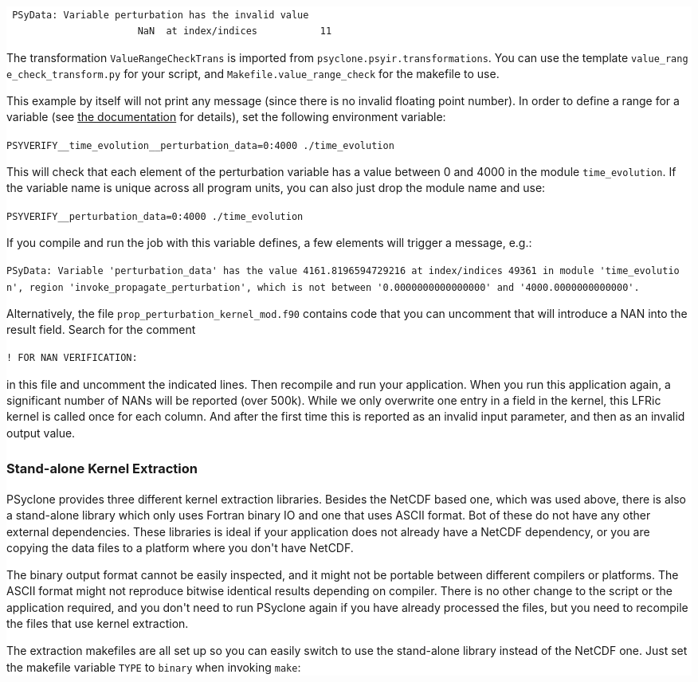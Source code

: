 
     PSyData: Variable perturbation has the invalid value
                           NaN  at index/indices           11


The transformation ``ValueRangeCheckTrans`` is imported from ``psyclone.psyir.transformations``.
You can use the template ``value_range_check_transform.py`` for your script,
and ``Makefile.value_range_check`` for the makefile to use.

This example by itself will not print any message (since there is no invalid floating
point number). In order to define a range for a variable (see
[the documentation](https://psyclone.readthedocs.io/en/stable/psy_data.html#value-range-check)
for details), set the following environment variable:

    PSYVERIFY__time_evolution__perturbation_data=0:4000 ./time_evolution

This will check that each element of the perturbation variable has a value between 0
and 4000 in the module ``time_evolution``. If the variable name is unique across
all program units, you can also just drop the module name and use:

    PSYVERIFY__perturbation_data=0:4000 ./time_evolution

If you compile and run the job with this variable defines, a few elements
will trigger a message, e.g.:

    PSyData: Variable 'perturbation_data' has the value 4161.8196594729216 at index/indices 49361 in module 'time_evolution', region 'invoke_propagate_perturbation', which is not between '0.0000000000000000' and '4000.0000000000000'.

Alternatively, the file ``prop_perturbation_kernel_mod.f90`` contains code that
you can uncomment that will introduce a NAN into the result field. Search for the comment

    ! FOR NAN VERIFICATION:

in this file and uncomment the indicated lines. Then recompile and run your application.
When you run this application again, a significant number of NANs will be reported (over 500k).
While we only overwrite one entry in a field in the kernel, this LFRic kernel is called once
for each column. And after the first time this is reported as an invalid input parameter,
and then as an invalid output value.

### Stand-alone Kernel Extraction
PSyclone provides three different kernel extraction libraries. Besides the
NetCDF based one, which was used above, there is also a stand-alone library
which only uses Fortran binary IO and one that uses ASCII format. Bot of these
do not have any other external dependencies. These
libraries is ideal if your application does not already have a NetCDF dependency,
or you are copying the data files to a platform where you don't have NetCDF.

The binary output format cannot be easily inspected, and it might not be portable
between different compilers or platforms. The ASCII format might not
reproduce bitwise identical results depending on compiler.
There is no other change to the script or the application required, and you
don't need to run PSyclone again if you have already processed the files,
but you need to recompile the files that use kernel extraction.

The extraction makefiles are all set up so you can easily switch to use
the stand-alone library instead of the NetCDF one. Just set the
makefile variable `TYPE` to `binary` when invoking `make`:
